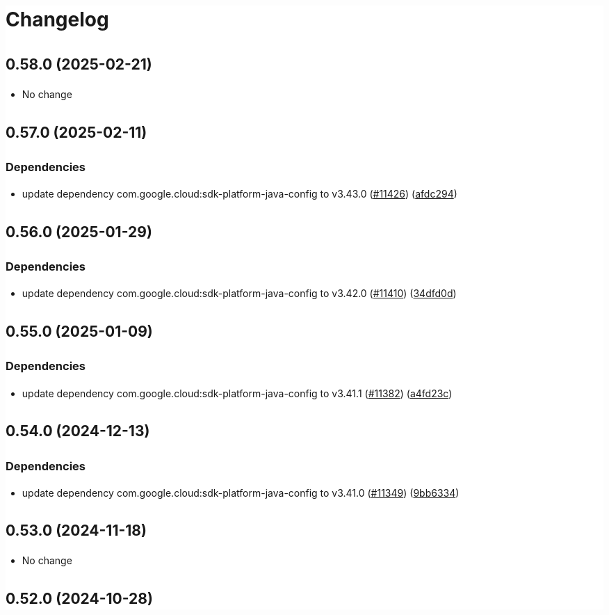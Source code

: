 # Changelog

## 0.58.0 (2025-02-21)

* No change


## 0.57.0 (2025-02-11)

### Dependencies

* update dependency com.google.cloud:sdk-platform-java-config to v3.43.0 ([#11426](https://github.com/googleapis/google-cloud-java/issues/11426)) ([afdc294](https://github.com/googleapis/google-cloud-java/commit/afdc2944304a077ce4cbdd8c7675f1ca707b2be0))


## 0.56.0 (2025-01-29)

### Dependencies

* update dependency com.google.cloud:sdk-platform-java-config to v3.42.0 ([#11410](https://github.com/googleapis/google-cloud-java/issues/11410)) ([34dfd0d](https://github.com/googleapis/google-cloud-java/commit/34dfd0dc9c5ca042aca0778e8d34b2ca072bfeb1))


## 0.55.0 (2025-01-09)

### Dependencies

* update dependency com.google.cloud:sdk-platform-java-config to v3.41.1 ([#11382](https://github.com/googleapis/google-cloud-java/issues/11382)) ([a4fd23c](https://github.com/googleapis/google-cloud-java/commit/a4fd23ce1dfa364959de1e97e3b769996f3c7d0d))


## 0.54.0 (2024-12-13)

### Dependencies

* update dependency com.google.cloud:sdk-platform-java-config to v3.41.0 ([#11349](https://github.com/googleapis/google-cloud-java/issues/11349)) ([9bb6334](https://github.com/googleapis/google-cloud-java/commit/9bb6334458fdec53ba9fdec501de534d6516f102))


## 0.53.0 (2024-11-18)

* No change


## 0.52.0 (2024-10-28)
